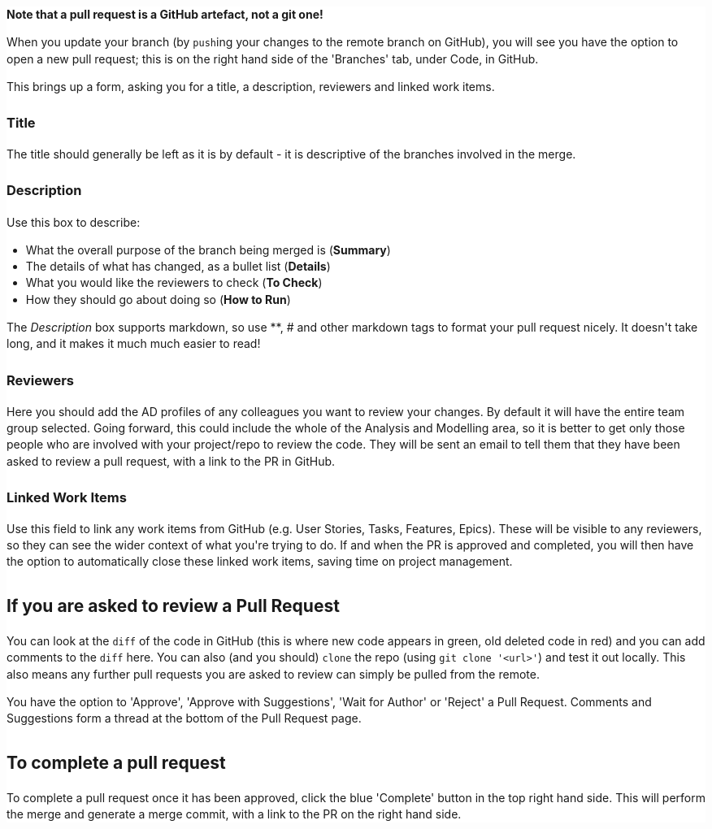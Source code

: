 **Note that a pull request is a GitHub artefact, not a git one!**

When you update your branch (by `push`ing your changes to the remote branch on GitHub), you will see you have the option to open a new pull request; this is on the right hand side of the 'Branches' tab, under Code, in GitHub.

This brings up a form, asking you for a title, a description, reviewers and linked work items.

### Title
The title should generally be left as it is by default - it is descriptive of the branches involved in the merge.

### Description
Use this box to describe:
+ What the overall purpose of the branch being merged is (**Summary**)
+ The details of what has changed, as a bullet list (**Details**)
+ What you would like the reviewers to check (**To Check**)
+ How they should go about doing so (**How to Run**)

The *Description* box supports markdown, so use **, # and other markdown tags to format your pull request nicely. It doesn't take long, and it makes it much much easier to read!

### Reviewers
Here you should add the AD profiles of any colleagues you want to review your changes. By default it will have the entire team group selected. Going forward, this could include the whole of the Analysis and Modelling area, so it is better to get only those people who are involved with your project/repo to review the code. They will be sent an email to tell them that they have been asked to review a pull request, with a link to the PR in GitHub.

### Linked Work Items
Use this field to link any work items from GitHub (e.g. User Stories, Tasks, Features, Epics). These will be visible to any reviewers, so they can see the wider context of what you're trying to do. If and when the PR is approved and completed, you will then have the option to automatically close these linked work items, saving time on project management.

## If you are asked to review a Pull Request

You can look at the `diff` of the code in GitHub (this is where new code appears in green, old deleted code in red) and you can add comments to the `diff` here. You can also (and you should) `clone` the repo (using `git clone '<url>'`) and test it out locally. This also means any further pull requests you are asked to review can simply be pulled from the remote.

You have the option to 'Approve', 'Approve with Suggestions', 'Wait for Author' or 'Reject' a Pull Request.
Comments and Suggestions form a thread at the bottom of the Pull Request page.

## To complete a pull request

To complete a pull request once it has been approved, click the blue 'Complete' button in the top right hand side. This will perform the merge and generate a merge commit, with a link to the PR on the right hand side.
